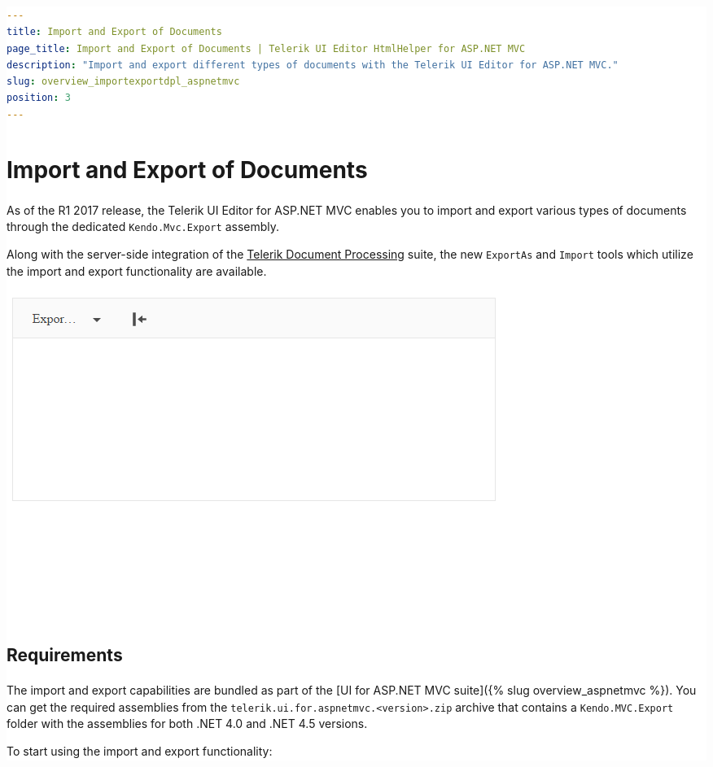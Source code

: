 ```yaml
---
title: Import and Export of Documents
page_title: Import and Export of Documents | Telerik UI Editor HtmlHelper for ASP.NET MVC
description: "Import and export different types of documents with the Telerik UI Editor for ASP.NET MVC."
slug: overview_importexportdpl_aspnetmvc
position: 3
---
```


# Import and Export of Documents

As of the R1 2017 release, the Telerik UI Editor for ASP.NET MVC enables you to import and export various types of documents through the dedicated `Kendo.Mvc.Export` assembly.

Along with the server-side integration of the [Telerik Document Processing](http://docs.telerik.com/devtools/document-processing/introduction) suite, the new `ExportAs` and `Import` tools which utilize the import and export functionality are available.

![Importing and exporting an animation](import-export-animation.gif)

## Requirements

The import and export capabilities are bundled as part of the [UI for ASP.NET MVC suite]({% slug overview_aspnetmvc %}). You can get the required assemblies from the `telerik.ui.for.aspnetmvc.<version>.zip` archive that contains a `Kendo.MVC.Export` folder with the assemblies for both .NET 4.0 and .NET 4.5 versions.

To start using the import and export functionality:

